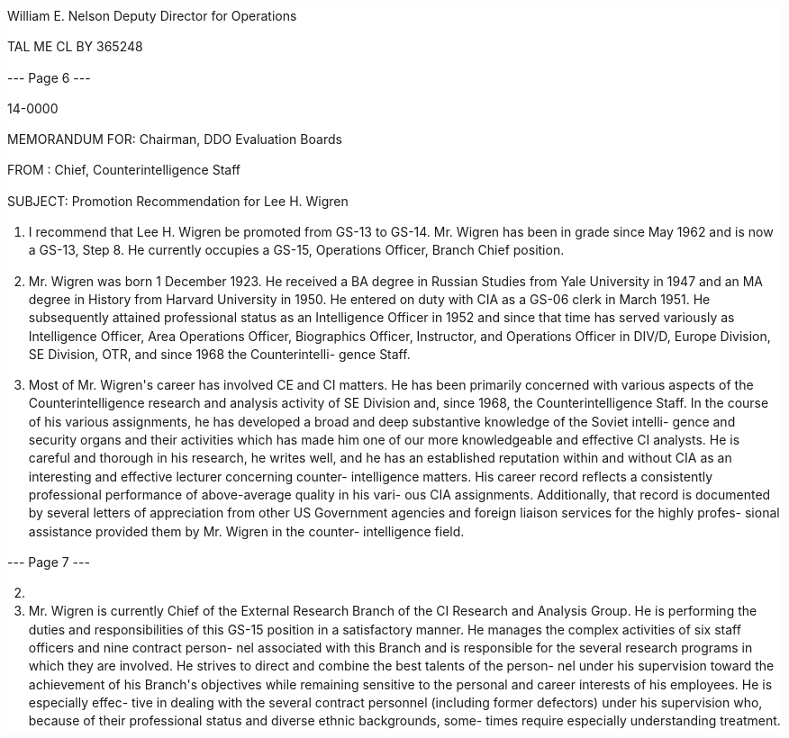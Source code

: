 William E. Nelson
Deputy Director for Operations

TAL ME CL BY 365248

--- Page 6 ---

14-0000

MEMORANDUM FOR: Chairman, DDO Evaluation Boards

FROM : Chief, Counterintelligence Staff

SUBJECT: Promotion Recommendation for Lee H. Wigren

1. I recommend that Lee H. Wigren be promoted from GS-13
to GS-14. Mr. Wigren has been in grade since May 1962 and is
now a GS-13, Step 8. He currently occupies a GS-15, Operations
Officer, Branch Chief position.

2. Mr. Wigren was born 1 December 1923. He received a
BA degree in Russian Studies from Yale University in 1947 and
an MA degree in History from Harvard University in 1950. He
entered on duty with CIA as a GS-06 clerk in March 1951. He
subsequently attained professional status as an Intelligence
Officer in 1952 and since that time has served variously as
Intelligence Officer, Area Operations Officer, Biographics
Officer, Instructor, and Operations Officer in DIV/D, Europe
Division, SE Division, OTR, and since 1968 the Counterintelli-
gence Staff.

3. Most of Mr. Wigren's career has involved CE and CI
matters. He has been primarily concerned with various aspects
of the Counterintelligence research and analysis activity of
SE Division and, since 1968, the Counterintelligence Staff.
In the course of his various assignments, he has developed a
broad and deep substantive knowledge of the Soviet intelli-
gence and security organs and their activities which has made
him one of our more knowledgeable and effective CI analysts.
He is careful and thorough in his research, he writes well,
and he has an established reputation within and without CIA
as an interesting and effective lecturer concerning counter-
intelligence matters. His career record reflects a consistently
professional performance of above-average quality in his vari-
ous CIA assignments. Additionally, that record is documented
by several letters of appreciation from other US Government
agencies and foreign liaison services for the highly profes-
sional assistance provided them by Mr. Wigren in the counter-
intelligence field.

--- Page 7 ---

2.
4. Mr. Wigren is currently Chief of the External
Research Branch of the CI Research and Analysis Group. He
is performing the duties and responsibilities of this GS-15
position in a satisfactory manner. He manages the complex
activities of six staff officers and nine contract person-
nel associated with this Branch and is responsible for the
several research programs in which they are involved. He
strives to direct and combine the best talents of the person-
nel under his supervision toward the achievement of his
Branch's objectives while remaining sensitive to the personal
and career interests of his employees. He is especially effec-
tive in dealing with the several contract personnel (including
former defectors) under his supervision who, because of their
professional status and diverse ethnic backgrounds, some-
times require especially understanding treatment.